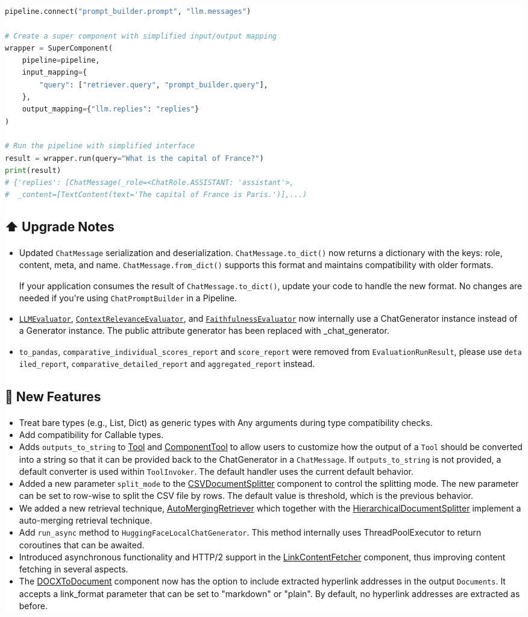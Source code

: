 ```python
pipeline.connect("prompt_builder.prompt", "llm.messages")

# Create a super component with simplified input/output mapping
wrapper = SuperComponent(
    pipeline=pipeline,
    input_mapping={
        "query": ["retriever.query", "prompt_builder.query"],
    },
    output_mapping={"llm.replies": "replies"}
)

# Run the pipeline with simplified interface
result = wrapper.run(query="What is the capital of France?")
print(result)
# {'replies': [ChatMessage(_role=<ChatRole.ASSISTANT: 'assistant'>,
#  _content=[TextContent(text='The capital of France is Paris.')],...)
```


## ⬆️ Upgrade Notes

-   Updated `ChatMessage` serialization and deserialization. `ChatMessage.to_dict()` now returns a dictionary with the keys: role, content, meta, and name. `ChatMessage.from_dict()` supports this format and maintains compatibility with older formats.

    If your application consumes the result of `ChatMessage.to_dict()`, update your code to handle the new format. No changes are needed if you're using `ChatPromptBuilder` in a Pipeline.

-   [`LLMEvaluator`](https://docs.haystack.deepset.ai/docs/llmevaluator), [`ContextRelevanceEvaluator`](https://docs.haystack.deepset.ai/docs/contextrelevanceevaluator), and [`FaithfulnessEvaluator`](https://docs.haystack.deepset.ai/docs/faithfulnessevaluator) now internally use a ChatGenerator instance instead of a Generator instance. The public attribute generator has been replaced with \_chat_generator. 

-   `to_pandas`, `comparative_individual_scores_report` and `score_report` were removed from `EvaluationRunResult`, please use `detailed_report`, `comparative_detailed_report` and `aggregated_report` instead.

## 🚀 New Features

-   Treat bare types (e.g., List, Dict) as generic types with Any arguments during type compatibility checks.
-   Add compatibility for Callable types.
-   Adds `outputs_to_string` to [Tool](https://docs.haystack.deepset.ai/docs/tool) and [ComponentTool](https://docs.haystack.deepset.ai/docs/componenttool) to allow users to customize how the output of a `Tool` should be converted into a string so that it can be provided back to the ChatGenerator in a `ChatMessage`. If `outputs_to_string` is not provided, a default converter is used within `ToolInvoker`. The default handler uses the current default behavior.
-   Added a new parameter `split_mode` to the [CSVDocumentSplitter](https://docs.haystack.deepset.ai/docs/csvdocumentsplitter) component to control the splitting mode. The new parameter can be set to row-wise to split the CSV file by rows. The default value is threshold, which is the previous behavior.
-   We added a new retrieval technique, [AutoMergingRetriever](https://docs.haystack.deepset.ai/docs/automergingretriever) which together with the [HierarchicalDocumentSplitter](https://docs.haystack.deepset.ai/docs/hierarchicaldocumentsplitter) implement a auto-merging retrieval technique.
-   Add `run_async` method to `HuggingFaceLocalChatGenerator`. This method internally uses ThreadPoolExecutor to return coroutines that can be awaited.
-   Introduced asynchronous functionality and HTTP/2 support in the [LinkContentFetcher](https://docs.haystack.deepset.ai/docs/linkcontentfetcher) component, thus improving content fetching in several aspects.
-   The [DOCXToDocument](https://docs.haystack.deepset.ai/docs/docxtodocument) component now has the option to include extracted hyperlink addresses in the output `Documents`. It accepts a link_format parameter that can be set to "markdown" or "plain". By default, no hyperlink addresses are extracted as before.